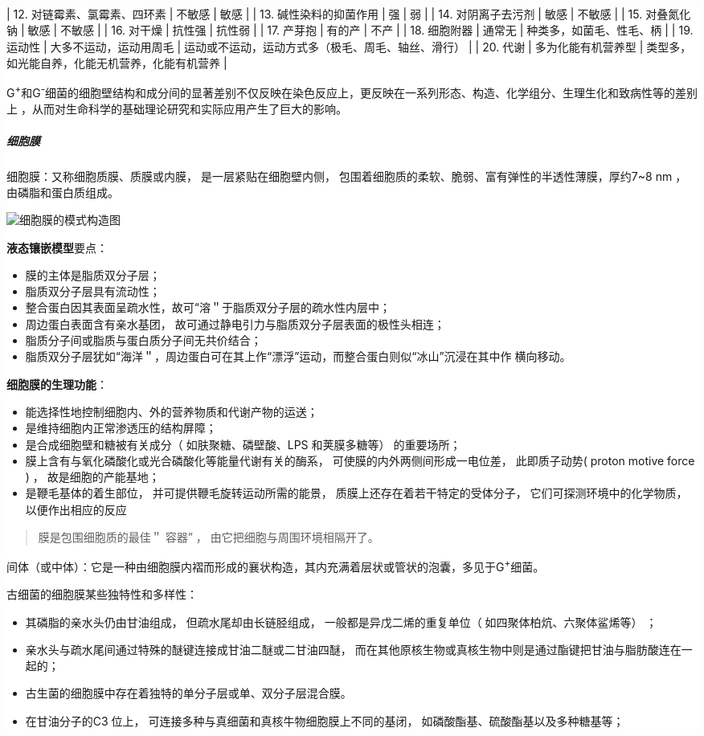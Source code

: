 | 12. 对链霉素、氯霉素、四环素 | 不敏感                   | 敏感                                               |
| 13. 碱性染料的抑菌作用       | 强                       | 弱                                                 |
| 14. 对阴离子去污剂           | 敏感                     | 不敏感                                             |
| 15. 对叠氮化钠               | 敏感                     | 不敏感                                             |
| 16. 对干燥                   | 抗性强                   | 抗性弱                                             |
| 17. 产芽抱                   | 有的产                   | 不产                                               |
| 18. 细胞附器                 | 通常无                   | 种类多，如菌毛、性毛、柄                           |
| 19. 运动性                   | 大多不运动，运动用周毛   | 运动或不运动，运动方式多（极毛、周毛、轴丝、滑行） |
| 20. 代谢                     | 多为化能有机营养型       | 类型多，如光能自养，化能无机营养，化能有机营养     |

G<sup>+</sup>和G<sup>-</sup>细菌的细胞壁结构和成分间的显著差别不仅反映在染色反应上，更反映在一系列形态、构造、化学组分、生理生化和致病性等的差别上 ，从而对生命科学的基础理论研究和实际应用产生了巨大的影响。

##### 细胞膜

细胞膜：又称细胞质膜、质膜或内膜， 是一层紧贴在细胞壁内侧， 包围着细胞质的柔软、脆弱、富有弹性的半透性薄膜，厚约7~8 nm ， 由磷脂和蛋白质组成。

![细胞膜的模式构造图](http://img.whl123456.top/image/细胞膜的模式构造图.png)

**液态镶嵌模型**要点：

+ 膜的主体是脂质双分子层；
+ 脂质双分子层具有流动性；
+ 整合蛋白因其表面呈疏水性，故可“溶＂于脂质双分子层的疏水性内层中；
+ 周边蛋白表面含有亲水基团， 故可通过静电引力与脂质双分子层表面的极性头相连；
+ 脂质分子间或脂质与蛋白质分子间无共价结合；
+ 脂质双分子层犹如“海洋＂，周边蛋白可在其上作“漂浮”运动，而整合蛋白则似“冰山”沉浸在其中作
  横向移动。

**细胞膜的生理功能**：

+ 能选择性地控制细胞内、外的营养物质和代谢产物的运送；
+ 是维持细胞内正常渗透压的结构屏障；
+ 是合成细胞壁和糖被有关成分（ 如肤聚糖、磷壁酸、LPS 和荚膜多糖等） 的重要场所；
+ 膜上含有与氧化磷酸化或光合磷酸化等能量代谢有关的酶系， 可使膜的内外两侧间形成一电位差， 此即质子动势( proton motive force ) ， 故是细胞的产能基地；
+ 是鞭毛基体的着生部位， 并可提供鞭毛旋转运动所需的能景， 质膜上还存在着若干特定的受体分子， 它们可探测环境中的化学物质， 以便作出相应的反应

> 膜是包围细胞质的最佳＂ 容器” ， 由它把细胞与周围环境相隔开了。

间体（或中体）：它是一种由细胞膜内褶而形成的襄状构造，其内充满着层状或管状的泡囊，多见于G<sup>+</sup>细菌。

古细菌的细胞膜某些独特性和多样性：

+ 其磷脂的亲水头仍由甘油组成， 但疏水尾却由长链胫组成， 一般都是异戊二烯的重复单位（ 如四聚体柏炕、六聚体鲨烯等） ；

+ 亲水头与疏水尾间通过特殊的醚键连接成甘油二醚或二甘油四醚， 而在其他原核生物或真核生物中则是通过酯键把甘油与脂肪酸连在一起的；

+ 古生菌的细胞膜中存在着独特的单分子层或单、双分子层混合膜。

+ 在甘油分子的C3 位上， 可连接多种与真细菌和真核牛物细胞膜上不同的基闭， 如磷酸酯基、硫酸酯基以及多种糖基等；
